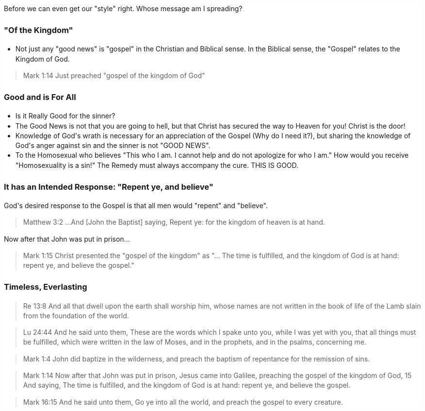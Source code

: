 Before we can even get our "style" right. Whose message am I spreading?

### "Of the Kingdom"

- Not just any "good news" is "gospel" in the Christian and Biblical sense. In the Biblical sense, the "Gospel" relates to the Kingdom of God.

> Mark 1:14 Just preached "gospel of the kingdom of God"

### Good and is For All

- Is it Really Good for the sinner?
- The Good News is not that you are going to hell, but that Christ has secured the way to Heaven for you! Christ is the door!
- Knowledge of God's wrath is necessary for an appreciation of the Gospel (Why do I need it?), but sharing the knowledge of God's anger against sin and the sinner is not "GOOD NEWS".
- To the Homosexual who believes "This who I am. I cannot help and do not apologize for who I am." How would you receive "Homosexuality is a sin!" The Remedy must always accompany the cure. THIS IS GOOD.

### It has an Intended Response: "Repent ye, and believe"

God's desired response to the Gospel is that all men would "repent" and "believe".

> Matthew 3:2 ...And [John the Baptist] saying, Repent ye: for the kingdom of heaven is at hand.

Now after that John was put in prison...

> Mark 1:15 Christ presented the "gospel of the kingdom" as "... The time is fulfilled, and the kingdom of God is at hand: repent ye, and believe the gospel."

### Timeless, Everlasting

>  Re 13:8 And all that dwell upon the earth shall worship him, whose names are not written in the book of life of the Lamb slain from the foundation of the world.

>  Lu 24:44 And he said unto them, These are the words which I spake unto you, while I was yet with you, that all things must be fulfilled, which were written in the law of Moses, and in the prophets, and in the psalms, concerning me.

> Mark 1:4 John did baptize in the wilderness, and preach the baptism of repentance for the remission of sins.

> Mark 1:14 Now after that John was put in prison, Jesus came into Galilee, preaching the gospel of the kingdom of God, 15 And saying, The time is fulfilled, and the kingdom of God is at hand: repent ye, and believe the gospel.

> Mark 16:15 And he said unto them, Go ye into all the world, and preach the gospel to every creature.